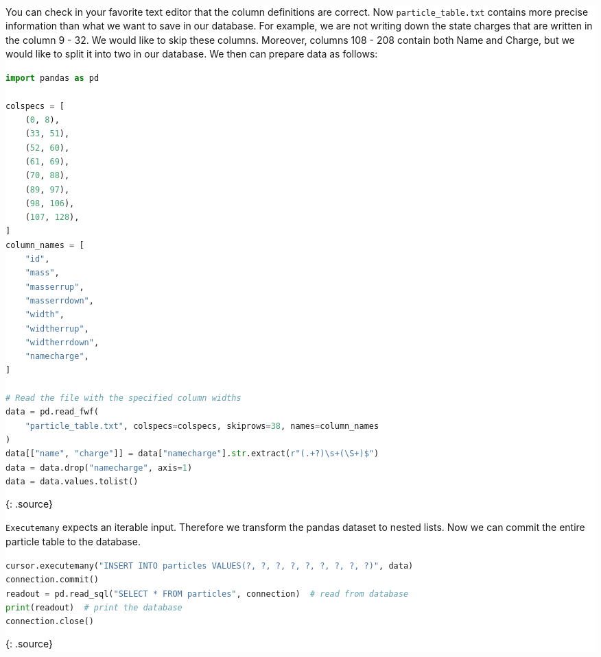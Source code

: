 You can check in your favorite text editor that the column definitions are correct.
Now `particle_table.txt` contains more precise information than what we want to save in our database.
For example, we are not writing down the state charges that are written in the column 9 - 32.
We would like to skip these columns.
Moreover, columns 108 - 208 contain both Name and Charge, but we would like to split it into two in our database.
We then can prepare data as follows:

```python
import pandas as pd

colspecs = [
    (0, 8),
    (33, 51),
    (52, 60),
    (61, 69),
    (70, 88),
    (89, 97),
    (98, 106),
    (107, 128),
]
column_names = [
    "id",
    "mass",
    "masserrup",
    "masserrdown",
    "width",
    "widtherrup",
    "widtherrdown",
    "namecharge",
]

# Read the file with the specified column widths
data = pd.read_fwf(
    "particle_table.txt", colspecs=colspecs, skiprows=38, names=column_names
)
data[["name", "charge"]] = data["namecharge"].str.extract(r"(.+?)\s+(\S+)$")
data = data.drop("namecharge", axis=1)
data = data.values.tolist()
```
{: .source}

`Executemany` expects an iterable input.
Therefore we transform the pandas dataset to nested lists.
Now we can commit the entire particle table to the database.

```python
cursor.executemany("INSERT INTO particles VALUES(?, ?, ?, ?, ?, ?, ?, ?, ?)", data)
connection.commit()
readout = pd.read_sql("SELECT * FROM particles", connection)  # read from database
print(readout)  # print the database
connection.close()
```
{: .source}
